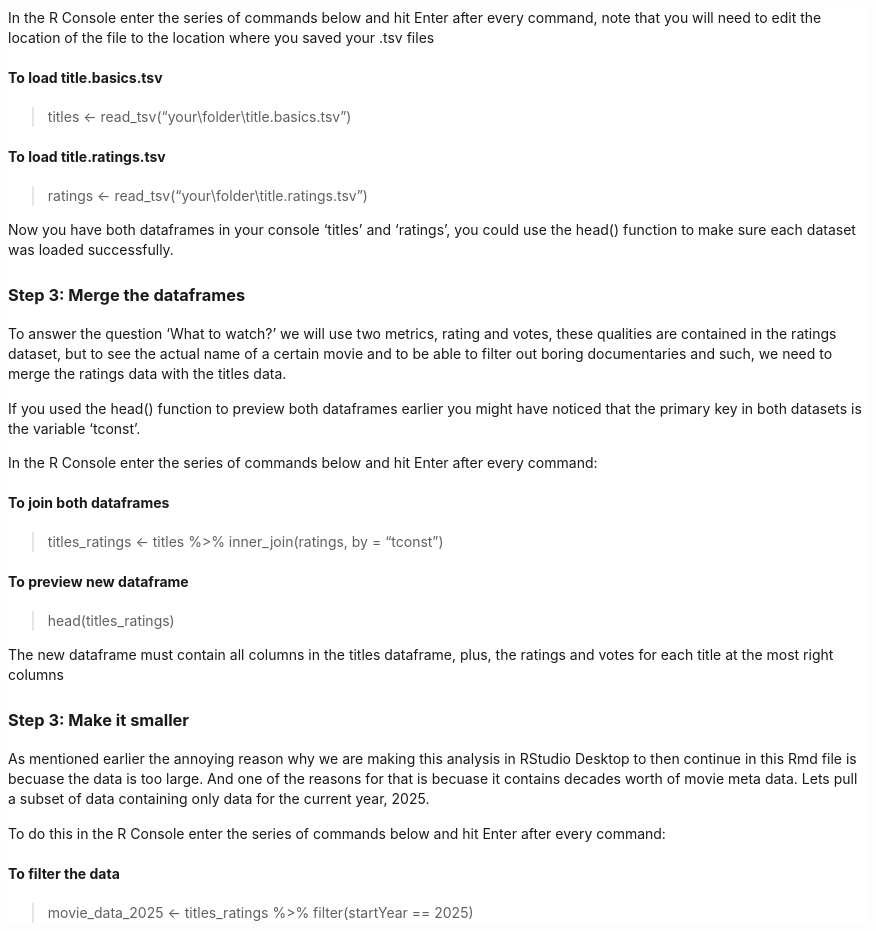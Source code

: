 In the R Console enter the series of commands below and hit Enter after
every command, note that you will need to edit the location of the file
to the location where you saved your .tsv files

#### To load title.basics.tsv

> titles \<- read_tsv(“your\folder\title.basics.tsv”)

#### To load title.ratings.tsv

> ratings \<- read_tsv(“your\folder\title.ratings.tsv”)

Now you have both dataframes in your console ‘titles’ and ‘ratings’, you
could use the head() function to make sure each dataset was loaded
successfully.

### Step 3: Merge the dataframes

To answer the question ‘What to watch?’ we will use two metrics, rating
and votes, these qualities are contained in the ratings dataset, but to
see the actual name of a certain movie and to be able to filter out
boring documentaries and such, we need to merge the ratings data with
the titles data.

If you used the head() function to preview both dataframes earlier you
might have noticed that the primary key in both datasets is the variable
‘tconst’.

In the R Console enter the series of commands below and hit Enter after
every command:

#### To join both dataframes

> titles_ratings \<- titles %\>% inner_join(ratings, by = “tconst”)

#### To preview new dataframe

> head(titles_ratings)

The new dataframe must contain all columns in the titles dataframe,
plus, the ratings and votes for each title at the most right columns

### Step 3: Make it smaller

As mentioned earlier the annoying reason why we are making this analysis
in RStudio Desktop to then continue in this Rmd file is becuase the data
is too large. And one of the reasons for that is becuase it contains
decades worth of movie meta data. Lets pull a subset of data containing
only data for the current year, 2025.

To do this in the R Console enter the series of commands below and hit
Enter after every command:

#### To filter the data

> movie_data_2025 \<- titles_ratings %\>% filter(startYear == 2025)

